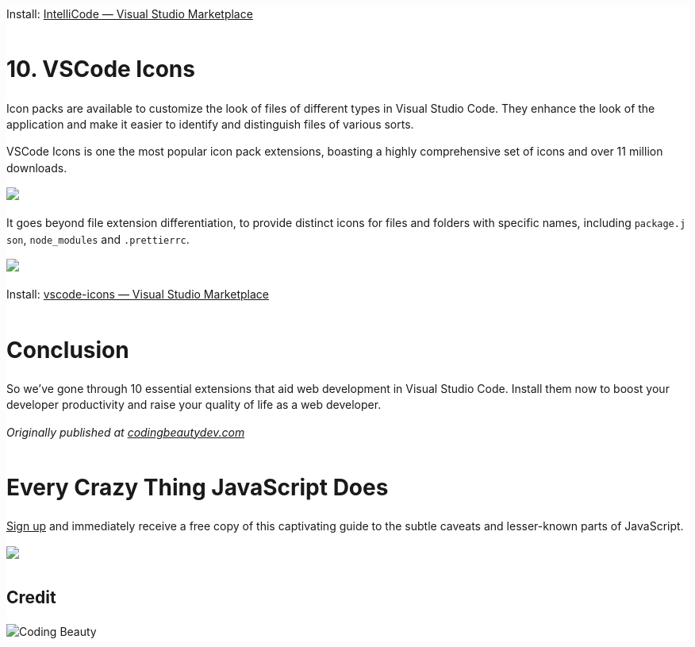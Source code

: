 Install: [IntelliCode — Visual Studio Marketplace](https://marketplace.visualstudio.com/items?itemName=VisualStudioExptTeam.vscodeintellicode)

# 10\. VSCode Icons

Icon packs are available to customize the look of files of different types in Visual Studio Code. They enhance the look of the application and make it easier to identify and distinguish files of various sorts.

VSCode Icons is one the most popular icon pack extensions, boasting a highly comprehensive set of icons and over 11 million downloads.

![](https://miro.medium.com/max/875/0*qYhFyb7pQ2FzUzVC.png)

It goes beyond file extension differentiation, to provide distinct icons for files and folders with specific names, including `package.json`, `node_modules` and `.prettierrc`.

![](https://miro.medium.com/max/355/0*v6h3nQCDshIVslc9.png)

Install: [vscode-icons — Visual Studio Marketplace](https://marketplace.visualstudio.com/items?itemName=vscode-icons-team.vscode-icons)

# Conclusion

So we’ve gone through 10 essential extensions that aid web development in Visual Studio Code. Install them now to boost your developer productivity and raise your quality of life as a web developer.

_Originally published at_ [_codingbeautydev.com_](https://cbdev.link/d3ce00)

# Every Crazy Thing JavaScript Does

[Sign up](https://cbdev.link/d3c4eb) and immediately receive a free copy of this captivating guide to the subtle caveats and lesser-known parts of JavaScript.

![](https://miro.medium.com/max/438/1*YS5Oub8REWy8vnOEqBnsyQ.png)

## Credit

![Coding Beauty](https://miro.medium.com/fit/c/60/60/1*jFPR29b3e5ldOOJ_hWY3cQ.png)
